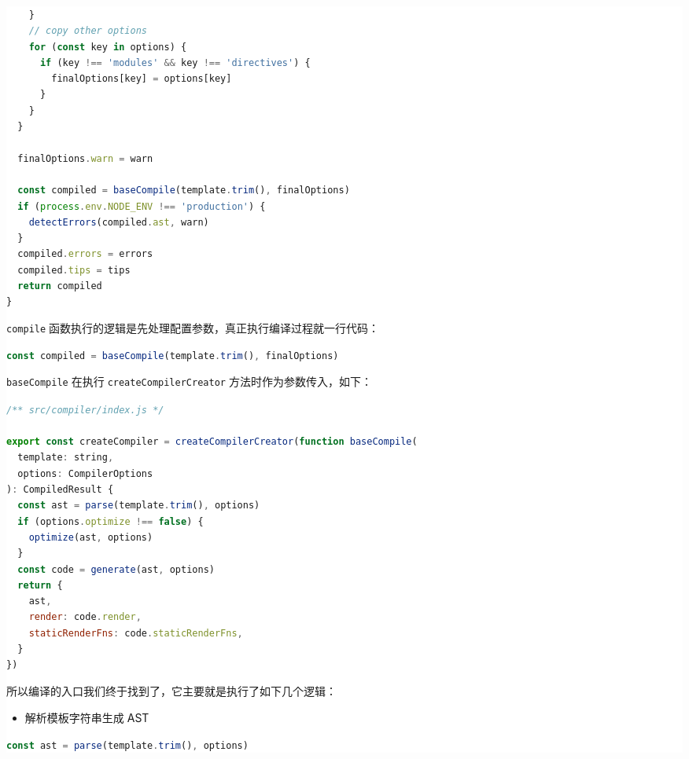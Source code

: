 ```js
    }
    // copy other options
    for (const key in options) {
      if (key !== 'modules' && key !== 'directives') {
        finalOptions[key] = options[key]
      }
    }
  }

  finalOptions.warn = warn

  const compiled = baseCompile(template.trim(), finalOptions)
  if (process.env.NODE_ENV !== 'production') {
    detectErrors(compiled.ast, warn)
  }
  compiled.errors = errors
  compiled.tips = tips
  return compiled
}
```

`compile` 函数执行的逻辑是先处理配置参数，真正执行编译过程就一行代码：

```js
const compiled = baseCompile(template.trim(), finalOptions)
```

`baseCompile` 在执行 `createCompilerCreator` 方法时作为参数传入，如下：

```js
/** src/compiler/index.js */

export const createCompiler = createCompilerCreator(function baseCompile(
  template: string,
  options: CompilerOptions
): CompiledResult {
  const ast = parse(template.trim(), options)
  if (options.optimize !== false) {
    optimize(ast, options)
  }
  const code = generate(ast, options)
  return {
    ast,
    render: code.render,
    staticRenderFns: code.staticRenderFns,
  }
})
```

所以编译的入口我们终于找到了，它主要就是执行了如下几个逻辑：

- 解析模板字符串生成 AST

```js
const ast = parse(template.trim(), options)
```
